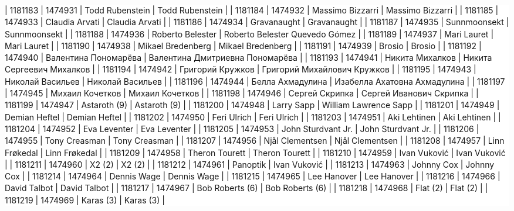 | 1181183 | 1474931 | Todd Rubenstein | Todd Rubenstein |
| 1181184 | 1474932 | Massimo Bizzarri | Massimo Bizzarri |
| 1181185 | 1474933 | Claudia Arvati | Claudia Arvati |
| 1181186 | 1474934 | Gravanaught | Gravanaught |
| 1181187 | 1474935 | Sunnmoonsekt | Sunnmoonsekt |
| 1181188 | 1474936 | Roberto Belester | Roberto Belester Quevedo Gómez |
| 1181189 | 1474937 | Mari Lauret | Mari Lauret |
| 1181190 | 1474938 | Mikael Bredenberg | Mikael Bredenberg |
| 1181191 | 1474939 | Brosio | Brosio |
| 1181192 | 1474940 | Валентина Пономарёва | Валентина Дмитриевна Пономарёва |
| 1181193 | 1474941 | Никита Михалков | Никита Сергеевич Михалков |
| 1181194 | 1474942 | Григорий Кружков | Григорий Михайлович Кружков |
| 1181195 | 1474943 | Николай Васильев | Николай Васильев |
| 1181196 | 1474944 | Белла Ахмадулина | Изабелла Ахатовна Ахмадулина |
| 1181197 | 1474945 | Михаил Кочетков | Михаил Кочетков |
| 1181198 | 1474946 | Сергей Скрипка | Сергей Иванович Скрипка |
| 1181199 | 1474947 | Astaroth (9) | Astaroth (9) |
| 1181200 | 1474948 | Larry Sapp | William Lawrence Sapp |
| 1181201 | 1474949 | Demian Heftel | Demian Heftel |
| 1181202 | 1474950 | Feri Ulrich | Feri Ulrich |
| 1181203 | 1474951 | Aki Lehtinen | Aki Lehtinen |
| 1181204 | 1474952 | Eva Leventer | Eva Leventer |
| 1181205 | 1474953 | John Sturdvant Jr. | John Sturdvant Jr. |
| 1181206 | 1474955 | Tony Creasman | Tony Creasman |
| 1181207 | 1474956 | Njål Clementsen | Njål Clementsen |
| 1181208 | 1474957 | Linn Frøkedal | Linn Frøkedal |
| 1181209 | 1474958 | Theron Tourett | Theron Tourett |
| 1181210 | 1474959 | Ivan Vuković | Ivan Vuković |
| 1181211 | 1474960 | X2 (2) | X2 (2) |
| 1181212 | 1474961 | Panoptik | Ivan Vuković |
| 1181213 | 1474963 | Johnny Cox | Johnny Cox |
| 1181214 | 1474964 | Dennis Wage | Dennis Wage |
| 1181215 | 1474965 | Lee Hanover | Lee Hanover |
| 1181216 | 1474966 | David Talbot | David Talbot |
| 1181217 | 1474967 | Bob Roberts (6) | Bob Roberts (6) |
| 1181218 | 1474968 | Flat (2) | Flat (2) |
| 1181219 | 1474969 | Karas (3) | Karas (3) |